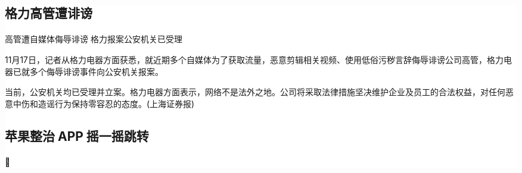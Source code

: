 
## 格力高管遭诽谤

高管遭自媒体侮辱诽谤 格力报案公安机关已受理  
  
11月17日，记者从格力电器方面获悉，就近期多个自媒体为了获取流量，恶意剪辑相关视频、使用低俗污秽言辞侮辱诽谤公司高管，格力电器已就多个侮辱诽谤事件向公安机关报案。  
  
当前，公安机关均已受理并立案。格力电器方面表示，网络不是法外之地。公司将采取法律措施坚决维护企业及员工的合法权益，对任何恶意中伤和造谣行为保持零容忍的态度。(上海证券报)


## 苹果整治 APP 摇一摇跳转

🤣
